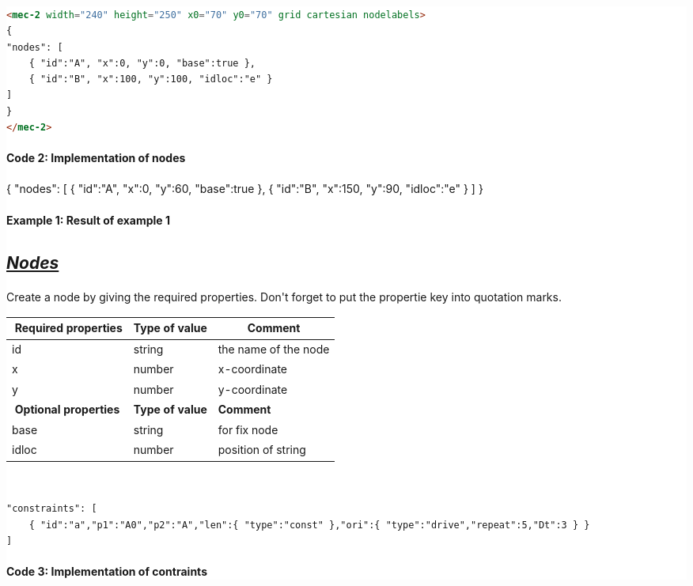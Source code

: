<aside style="min-width: 40%">

```HTML
<mec-2 width="240" height="250" x0="70" y0="70" grid cartesian nodelabels>
{
"nodes": [
    { "id":"A", "x":0, "y":0, "base":true },
    { "id":"B", "x":100, "y":100, "idloc":"e" }
]
}
</mec-2>
```

#### **Code 2:** Implementation of nodes

<mec-2 width="300" height="70" x0="70" y0="-40" grid cartesian nodelabels>
{
"nodes": [
    { "id":"A", "x":0, "y":60, "base":true },
    { "id":"B", "x":150, "y":90, "idloc":"e" }
  ]
}
</mec-2>

#### **Example 1:** Result of example 1

</aside>

## **[*Nodes*](https://goessner.github.io/mec2/microjam.md/getting_started.html#nodes)**

Create a node by giving the required properties. Don't forget to put the propertie key into quotation marks.

| Required properties | Type of value | Comment |
|---|---|---|
| id | string | the name of the node |
| x | number | x-coordinate |
| y | number | y-coordinate |
| **Optional properties** | **Type of value** | **Comment** |
| base | string | for fix node |
| idloc | number | position of string |

<br>

<aside style="min-width: 40%">

```HTML
"constraints": [
    { "id":"a","p1":"A0","p2":"A","len":{ "type":"const" },"ori":{ "type":"drive","repeat":5,"Dt":3 } }
]
```
#### **Code 3:** Implementation of contraints
